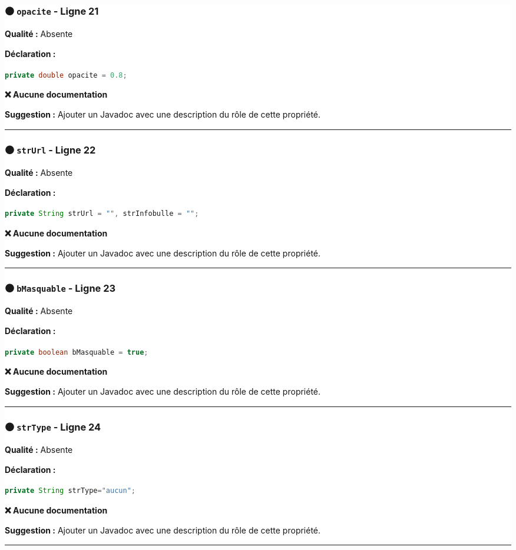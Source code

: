 ### ⚫ `opacite` - Ligne 21

**Qualité :** Absente

**Déclaration :**
```java
private double opacite = 0.8;
```

**❌ Aucune documentation**

**Suggestion :** Ajouter un Javadoc avec une description du rôle de cette propriété.

---

### ⚫ `strUrl` - Ligne 22

**Qualité :** Absente

**Déclaration :**
```java
private String strUrl = "", strInfobulle = "";
```

**❌ Aucune documentation**

**Suggestion :** Ajouter un Javadoc avec une description du rôle de cette propriété.

---

### ⚫ `bMasquable` - Ligne 23

**Qualité :** Absente

**Déclaration :**
```java
private boolean bMasquable = true;
```

**❌ Aucune documentation**

**Suggestion :** Ajouter un Javadoc avec une description du rôle de cette propriété.

---

### ⚫ `strType` - Ligne 24

**Qualité :** Absente

**Déclaration :**
```java
private String strType="aucun";
```

**❌ Aucune documentation**

**Suggestion :** Ajouter un Javadoc avec une description du rôle de cette propriété.

---
